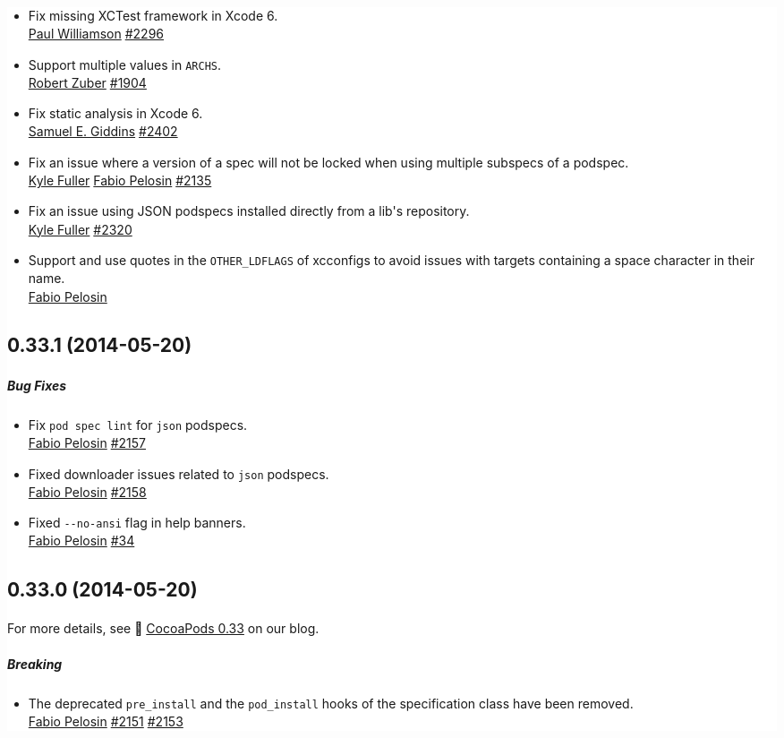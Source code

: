 * Fix missing XCTest framework in Xcode 6.  
  [Paul Williamson](squarefrog)
  [#2296](https://github.com/CocoaPods/CocoaPods/issues/2296)

* Support multiple values in `ARCHS`.  
  [Robert Zuber](https://github.com/z00b)
  [#1904](https://github.com/CocoaPods/CocoaPods/issues/1904)

* Fix static analysis in Xcode 6.  
  [Samuel E. Giddins](https://github.com/segiddins)
  [#2402](https://github.com/CocoaPods/CocoaPods/issues/2402)

* Fix an issue where a version of a spec will not be locked when using
  multiple subspecs of a podspec.  
  [Kyle Fuller](https://github.com/kylef)
  [Fabio Pelosin](https://github.com/fabiopelosin)
  [#2135](https://github.com/CocoaPods/CocoaPods/issues/2135)

* Fix an issue using JSON podspecs installed directly from a lib's
  repository.  
  [Kyle Fuller](https://github.com/kylef)
  [#2320](https://github.com/CocoaPods/CocoaPods/issues/2320)

* Support and use quotes in the `OTHER_LDFLAGS` of xcconfigs to avoid
  issues with targets containing a space character in their name.  
  [Fabio Pelosin](https://github.com/fabiopelosin)


## 0.33.1 (2014-05-20)

##### Bug Fixes

* Fix `pod spec lint` for `json` podspecs.  
  [Fabio Pelosin](https://github.com/fabiopelosin)
  [#2157](https://github.com/CocoaPods/CocoaPods/issues/2157)

* Fixed downloader issues related to `json` podspecs.  
  [Fabio Pelosin](https://github.com/fabiopelosin)
  [#2158](https://github.com/CocoaPods/CocoaPods/issues/2158)

* Fixed `--no-ansi` flag in help banners.  
  [Fabio Pelosin](https://github.com/fabiopelosin)
  [#34](https://github.com/CocoaPods/CLAide/issues/34)


## 0.33.0 (2014-05-20)

For more details, see 📝 [CocoaPods 0.33](http://blog.cocoapods.org/CocoaPods-0.33/) on our blog.

##### Breaking

* The deprecated `pre_install` and the `pod_install` hooks of the specification
  class have been removed.  
  [Fabio Pelosin](https://github.com/fabiopelosin)
  [#2151](https://github.com/CocoaPods/CocoaPods/issues/2151)
  [#2153](https://github.com/CocoaPods/CocoaPods/pull/2153)
